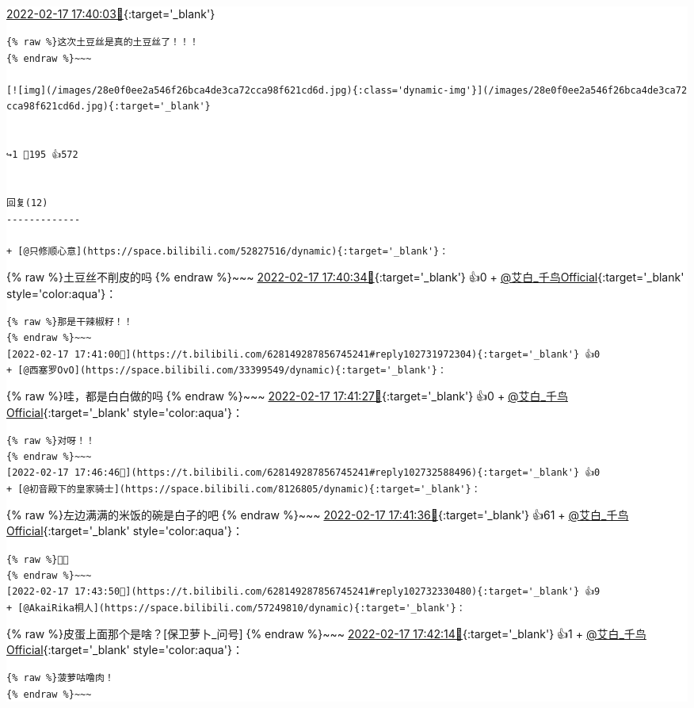 [2022-02-17 17:40:03🔗](https://t.bilibili.com/628149287856745241){:target='_blank'}

~~~
{% raw %}这次土豆丝是真的土豆丝了！！！
{% endraw %}~~~

[![img](/images/28e0f0ee2a546f26bca4de3ca72cca98f621cd6d.jpg){:class='dynamic-img'}](/images/28e0f0ee2a546f26bca4de3ca72cca98f621cd6d.jpg){:target='_blank'}


↪️1 💬195 👍572


回复(12)
-------------

+ [@只修顺心意](https://space.bilibili.com/52827516/dynamic){:target='_blank'}：
~~~
{% raw %}土豆丝不削皮的吗
{% endraw %}~~~
[2022-02-17 17:40:34🔗](https://t.bilibili.com/628149287856745241#reply102731956896){:target='_blank'} 👍0
    + [@艾白_千鸟Official](https://space.bilibili.com/334537711/dynamic){:target='_blank' style='color:aqua'}：
~~~
{% raw %}那是干辣椒籽！！
{% endraw %}~~~
[2022-02-17 17:41:00🔗](https://t.bilibili.com/628149287856745241#reply102731972304){:target='_blank'} 👍0
+ [@西塞罗OvO](https://space.bilibili.com/33399549/dynamic){:target='_blank'}：
~~~
{% raw %}哇，都是白白做的吗
{% endraw %}~~~
[2022-02-17 17:41:27🔗](https://t.bilibili.com/628149287856745241#reply102731988176){:target='_blank'} 👍0
    + [@艾白_千鸟Official](https://space.bilibili.com/334537711/dynamic){:target='_blank' style='color:aqua'}：
~~~
{% raw %}对呀！！
{% endraw %}~~~
[2022-02-17 17:46:46🔗](https://t.bilibili.com/628149287856745241#reply102732588496){:target='_blank'} 👍0
+ [@初音殿下的皇家骑士](https://space.bilibili.com/8126805/dynamic){:target='_blank'}：
~~~
{% raw %}左边满满的米饭的碗是白子的吧
{% endraw %}~~~
[2022-02-17 17:41:36🔗](https://t.bilibili.com/628149287856745241#reply102731993344){:target='_blank'} 👍61
    + [@艾白_千鸟Official](https://space.bilibili.com/334537711/dynamic){:target='_blank' style='color:aqua'}：
~~~
{% raw %}👍🏻
{% endraw %}~~~
[2022-02-17 17:43:50🔗](https://t.bilibili.com/628149287856745241#reply102732330480){:target='_blank'} 👍9
+ [@AkaiRika桐人](https://space.bilibili.com/57249810/dynamic){:target='_blank'}：
~~~
{% raw %}皮蛋上面那个是啥？[保卫萝卜_问号]
{% endraw %}~~~
[2022-02-17 17:42:14🔗](https://t.bilibili.com/628149287856745241#reply102732116352){:target='_blank'} 👍1
    + [@艾白_千鸟Official](https://space.bilibili.com/334537711/dynamic){:target='_blank' style='color:aqua'}：
~~~
{% raw %}菠萝咕噜肉！
{% endraw %}~~~
~~~